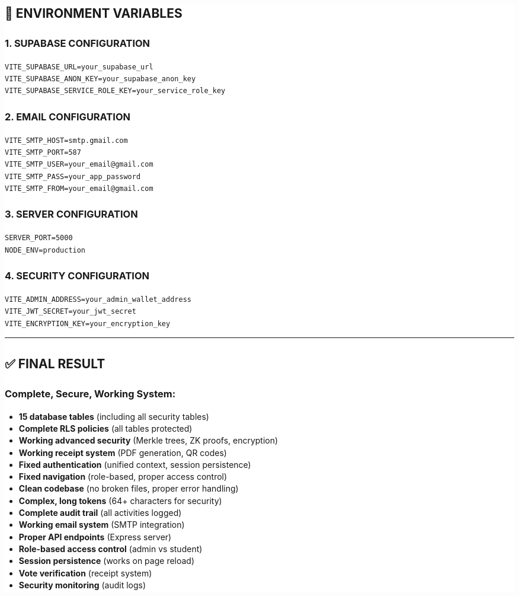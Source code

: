 
## **🔧 ENVIRONMENT VARIABLES**

### **1. SUPABASE CONFIGURATION**
```env
VITE_SUPABASE_URL=your_supabase_url
VITE_SUPABASE_ANON_KEY=your_supabase_anon_key
VITE_SUPABASE_SERVICE_ROLE_KEY=your_service_role_key
```

### **2. EMAIL CONFIGURATION**
```env
VITE_SMTP_HOST=smtp.gmail.com
VITE_SMTP_PORT=587
VITE_SMTP_USER=your_email@gmail.com
VITE_SMTP_PASS=your_app_password
VITE_SMTP_FROM=your_email@gmail.com
```

### **3. SERVER CONFIGURATION**
```env
SERVER_PORT=5000
NODE_ENV=production
```

### **4. SECURITY CONFIGURATION**
```env
VITE_ADMIN_ADDRESS=your_admin_wallet_address
VITE_JWT_SECRET=your_jwt_secret
VITE_ENCRYPTION_KEY=your_encryption_key
```

---

## **✅ FINAL RESULT**

### **Complete, Secure, Working System:**
- **15 database tables** (including all security tables)
- **Complete RLS policies** (all tables protected)
- **Working advanced security** (Merkle trees, ZK proofs, encryption)
- **Working receipt system** (PDF generation, QR codes)
- **Fixed authentication** (unified context, session persistence)
- **Fixed navigation** (role-based, proper access control)
- **Clean codebase** (no broken files, proper error handling)
- **Complex, long tokens** (64+ characters for security)
- **Complete audit trail** (all activities logged)
- **Working email system** (SMTP integration)
- **Proper API endpoints** (Express server)
- **Role-based access control** (admin vs student)
- **Session persistence** (works on page reload)
- **Vote verification** (receipt system)
- **Security monitoring** (audit logs)
